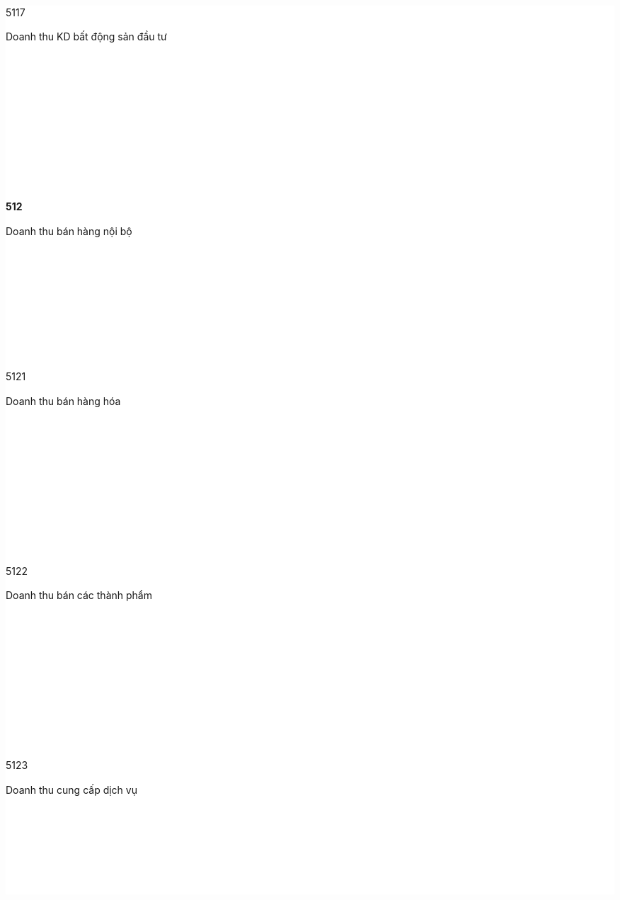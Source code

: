 5117

Doanh thu KD bất động sản đầu tư

 

  

  

  

  

  



**512**

Doanh thu bán hàng nội bộ



  

  

  

  

  



5121

Doanh thu bán hàng hóa

 

  

  

  

  

  



5122

Doanh thu bán các thành phẩm

 

  

  

  

  

  



5123

Doanh thu cung cấp dịch vụ

 

  

  

  
